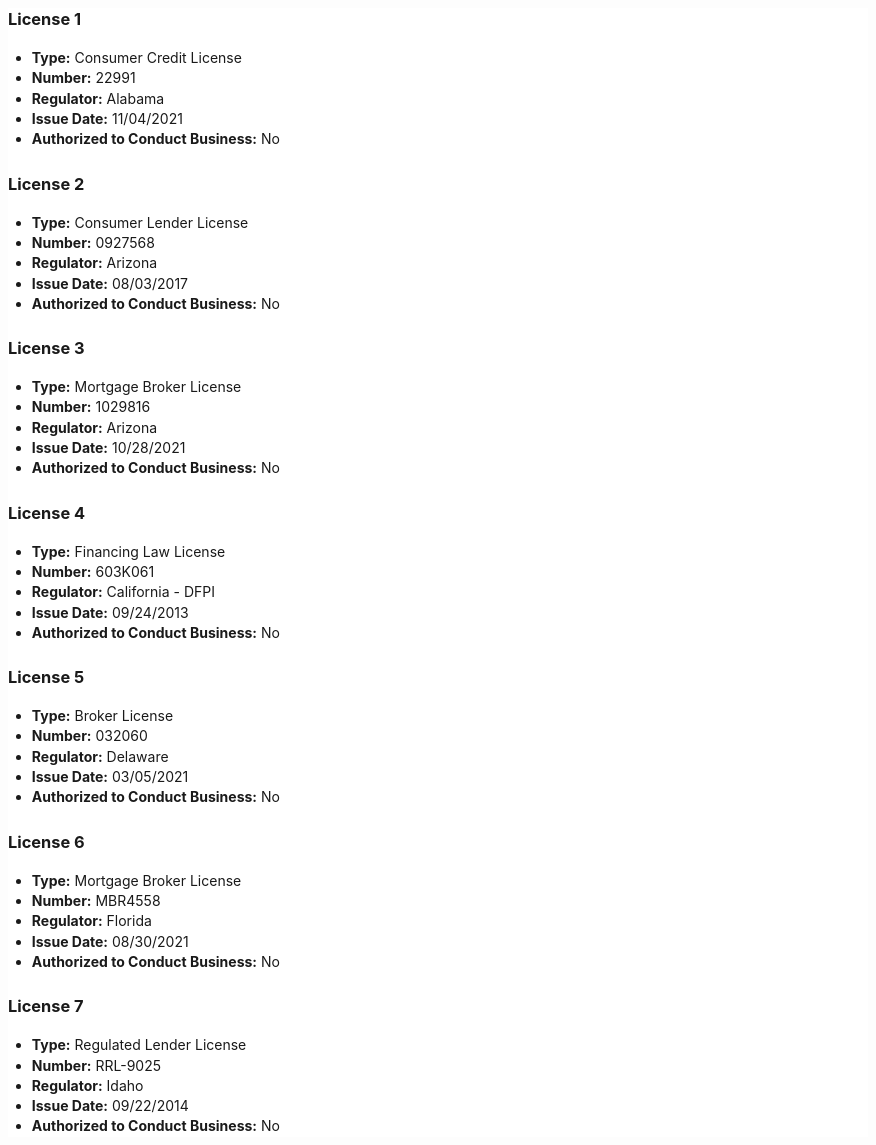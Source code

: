 ### License 1
- **Type:** Consumer Credit License
- **Number:** 22991
- **Regulator:** Alabama
- **Issue Date:** 11/04/2021
- **Authorized to Conduct Business:** No

### License 2
- **Type:** Consumer Lender License
- **Number:** 0927568
- **Regulator:** Arizona
- **Issue Date:** 08/03/2017
- **Authorized to Conduct Business:** No

### License 3
- **Type:** Mortgage Broker License
- **Number:** 1029816
- **Regulator:** Arizona
- **Issue Date:** 10/28/2021
- **Authorized to Conduct Business:** No

### License 4
- **Type:** Financing Law License
- **Number:** 603K061
- **Regulator:** California - DFPI
- **Issue Date:** 09/24/2013
- **Authorized to Conduct Business:** No

### License 5
- **Type:** Broker License
- **Number:** 032060
- **Regulator:** Delaware
- **Issue Date:** 03/05/2021
- **Authorized to Conduct Business:** No

### License 6
- **Type:** Mortgage Broker License
- **Number:** MBR4558
- **Regulator:** Florida
- **Issue Date:** 08/30/2021
- **Authorized to Conduct Business:** No

### License 7
- **Type:** Regulated Lender License
- **Number:** RRL-9025
- **Regulator:** Idaho
- **Issue Date:** 09/22/2014
- **Authorized to Conduct Business:** No
